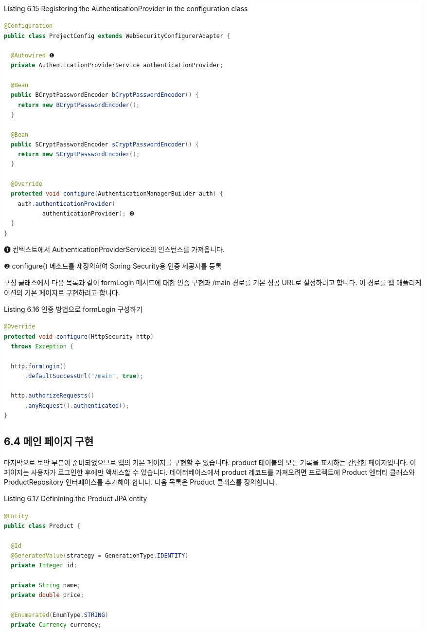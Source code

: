 Listing 6.15 Registering the AuthenticationProvider in the configuration class
```java
@Configuration
public class ProjectConfig extends WebSecurityConfigurerAdapter {

  @Autowired ❶
  private AuthenticationProviderService authenticationProvider;

  @Bean
  public BCryptPasswordEncoder bCryptPasswordEncoder() {
    return new BCryptPasswordEncoder();
  }

  @Bean
  public SCryptPasswordEncoder sCryptPasswordEncoder() {
    return new SCryptPasswordEncoder();
  }

  @Override
  protected void configure(AuthenticationManagerBuilder auth) {
    auth.authenticationProvider(
           authenticationProvider); ❷
  }
}
```
❶ 컨텍스트에서 AuthenticationProviderService의 인스턴스를 가져옵니다.

❷ configure() 메소드를 재정의하여 Spring Security용 인증 제공자를 등록

구성 클래스에서 다음 목록과 같이 formLogin 메서드에 대한 인증 구현과 /main 경로를 기본 성공 URL로 설정하려고 합니다. 이 경로를 웹 애플리케이션의 기본 페이지로 구현하려고 합니다.

Listing 6.16 인증 방법으로 formLogin 구성하기
```java
@Override
protected void configure(HttpSecurity http) 
  throws Exception {

  http.formLogin()
      .defaultSuccessUrl("/main", true);

  http.authorizeRequests()
      .anyRequest().authenticated();
}
```

## 6.4 메인 페이지 구현

마지막으로 보안 부분이 준비되었으므로 앱의 기본 페이지를 구현할 수 있습니다. product 테이블의 모든 기록을 표시하는 간단한 페이지입니다. 이 페이지는 사용자가 로그인한 후에만 액세스할 수 있습니다. 데이터베이스에서 product 레코드를 가져오려면 프로젝트에 Product 엔터티 클래스와 ProductRepository 인터페이스를 추가해야 합니다. 다음 목록은 Product 클래스를 정의합니다.

Listing 6.17 Definining the Product JPA entity
```java
@Entity
public class Product {

  @Id
  @GeneratedValue(strategy = GenerationType.IDENTITY)
  private Integer id;

  private String name;
  private double price;

  @Enumerated(EnumType.STRING)
  private Currency currency;
```